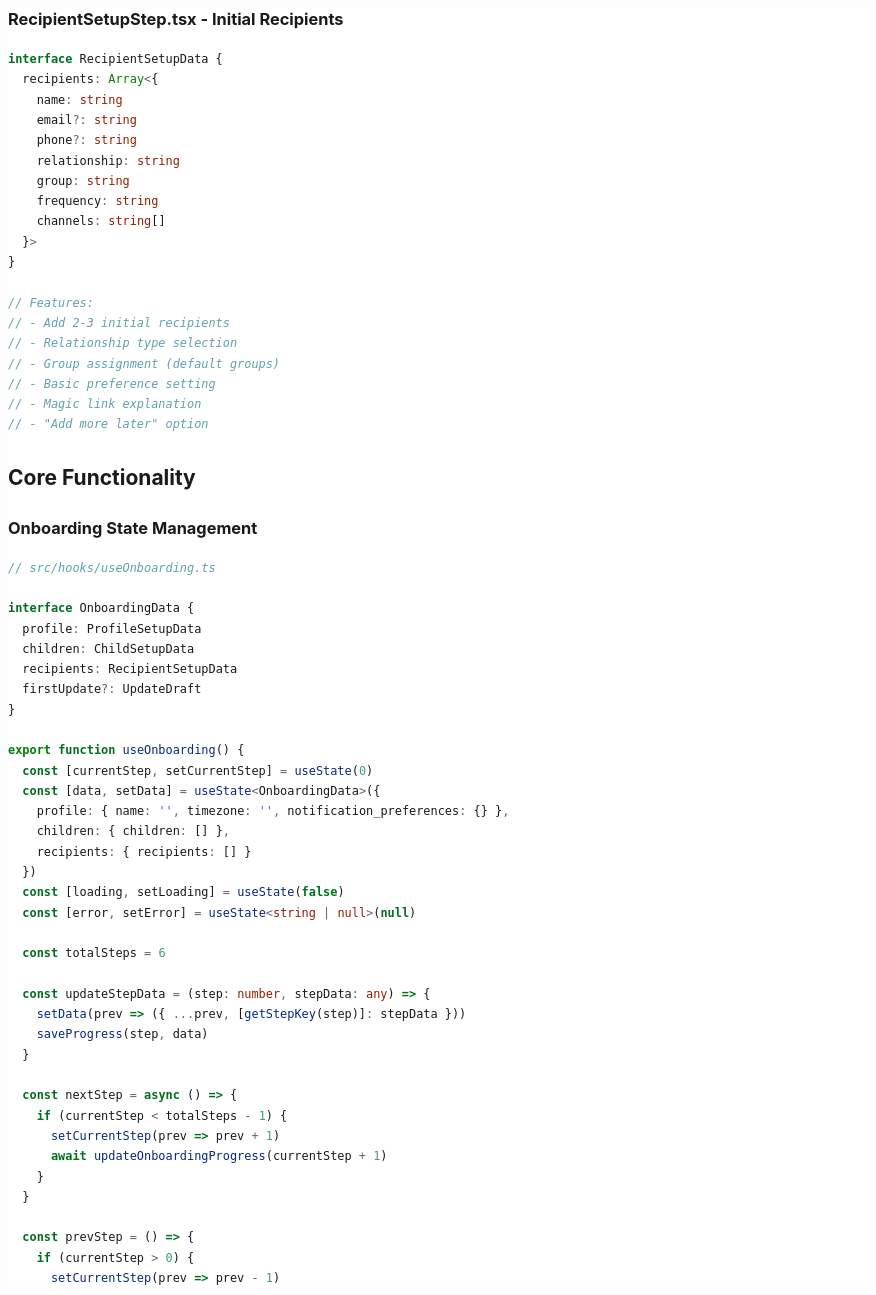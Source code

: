### RecipientSetupStep.tsx - Initial Recipients
```typescript
interface RecipientSetupData {
  recipients: Array<{
    name: string
    email?: string
    phone?: string
    relationship: string
    group: string
    frequency: string
    channels: string[]
  }>
}

// Features:
// - Add 2-3 initial recipients
// - Relationship type selection
// - Group assignment (default groups)
// - Basic preference setting
// - Magic link explanation
// - "Add more later" option
```

## Core Functionality

### Onboarding State Management
```typescript
// src/hooks/useOnboarding.ts

interface OnboardingData {
  profile: ProfileSetupData
  children: ChildSetupData
  recipients: RecipientSetupData
  firstUpdate?: UpdateDraft
}

export function useOnboarding() {
  const [currentStep, setCurrentStep] = useState(0)
  const [data, setData] = useState<OnboardingData>({
    profile: { name: '', timezone: '', notification_preferences: {} },
    children: { children: [] },
    recipients: { recipients: [] }
  })
  const [loading, setLoading] = useState(false)
  const [error, setError] = useState<string | null>(null)

  const totalSteps = 6

  const updateStepData = (step: number, stepData: any) => {
    setData(prev => ({ ...prev, [getStepKey(step)]: stepData }))
    saveProgress(step, data)
  }

  const nextStep = async () => {
    if (currentStep < totalSteps - 1) {
      setCurrentStep(prev => prev + 1)
      await updateOnboardingProgress(currentStep + 1)
    }
  }

  const prevStep = () => {
    if (currentStep > 0) {
      setCurrentStep(prev => prev - 1)
```